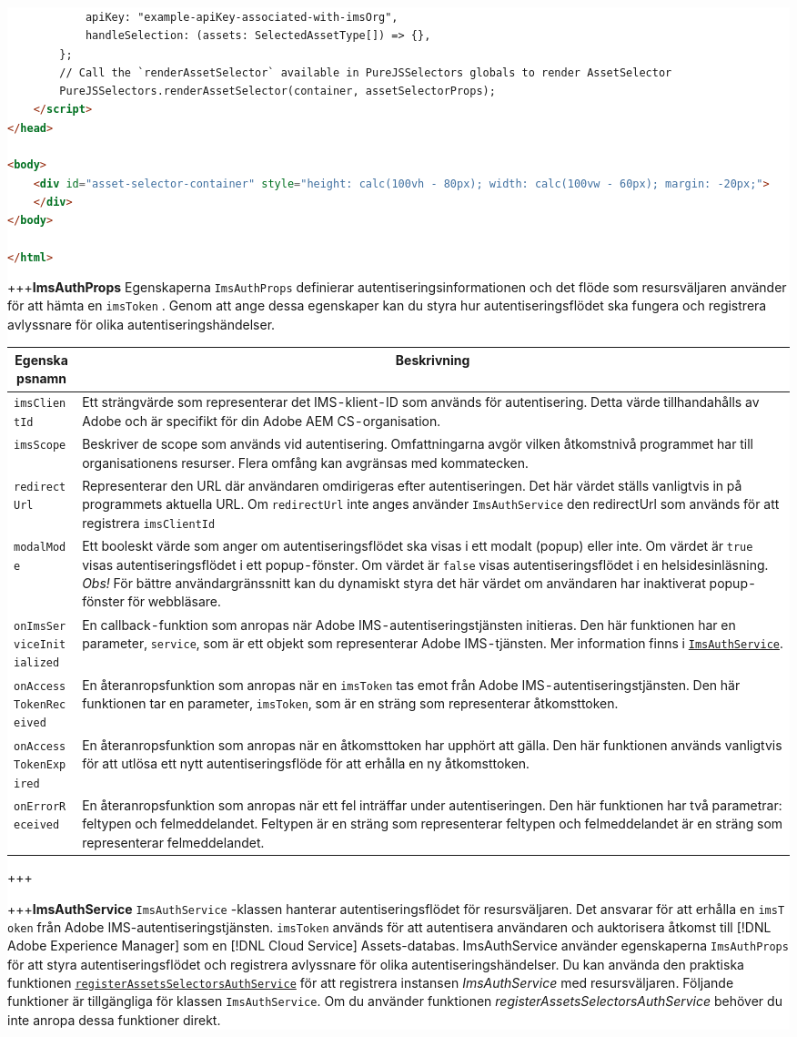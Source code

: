 ```html {line-numbers="true"}
            apiKey: "example-apiKey-associated-with-imsOrg",
            handleSelection: (assets: SelectedAssetType[]) => {},
        };
        // Call the `renderAssetSelector` available in PureJSSelectors globals to render AssetSelector
        PureJSSelectors.renderAssetSelector(container, assetSelectorProps);
    </script>
</head>

<body>
    <div id="asset-selector-container" style="height: calc(100vh - 80px); width: calc(100vw - 60px); margin: -20px;">
    </div>
</body>

</html>
```



+++**ImsAuthProps**
Egenskaperna `ImsAuthProps` definierar autentiseringsinformationen och det flöde som resursväljaren använder för att hämta en `imsToken` . Genom att ange dessa egenskaper kan du styra hur autentiseringsflödet ska fungera och registrera avlyssnare för olika autentiseringshändelser.

| Egenskapsnamn | Beskrivning |
|---|---|
| `imsClientId` | Ett strängvärde som representerar det IMS-klient-ID som används för autentisering. Detta värde tillhandahålls av Adobe och är specifikt för din Adobe AEM CS-organisation. |
| `imsScope` | Beskriver de scope som används vid autentisering. Omfattningarna avgör vilken åtkomstnivå programmet har till organisationens resurser. Flera omfång kan avgränsas med kommatecken. |
| `redirectUrl` | Representerar den URL där användaren omdirigeras efter autentiseringen. Det här värdet ställs vanligtvis in på programmets aktuella URL. Om `redirectUrl` inte anges använder `ImsAuthService` den redirectUrl som används för att registrera `imsClientId` |
| `modalMode` | Ett booleskt värde som anger om autentiseringsflödet ska visas i ett modalt (popup) eller inte. Om värdet är `true` visas autentiseringsflödet i ett popup-fönster. Om värdet är `false` visas autentiseringsflödet i en helsidesinläsning. _Obs!_ För bättre användargränssnitt kan du dynamiskt styra det här värdet om användaren har inaktiverat popup-fönster för webbläsare. |
| `onImsServiceInitialized` | En callback-funktion som anropas när Adobe IMS-autentiseringstjänsten initieras. Den här funktionen har en parameter, `service`, som är ett objekt som representerar Adobe IMS-tjänsten. Mer information finns i [`ImsAuthService`](#imsauthservice-ims-auth-service). |
| `onAccessTokenReceived` | En återanropsfunktion som anropas när en `imsToken` tas emot från Adobe IMS-autentiseringstjänsten. Den här funktionen tar en parameter, `imsToken`, som är en sträng som representerar åtkomsttoken. |
| `onAccessTokenExpired` | En återanropsfunktion som anropas när en åtkomsttoken har upphört att gälla. Den här funktionen används vanligtvis för att utlösa ett nytt autentiseringsflöde för att erhålla en ny åtkomsttoken. |
| `onErrorReceived` | En återanropsfunktion som anropas när ett fel inträffar under autentiseringen. Den här funktionen har två parametrar: feltypen och felmeddelandet. Feltypen är en sträng som representerar feltypen och felmeddelandet är en sträng som representerar felmeddelandet. |

+++

+++**ImsAuthService**
`ImsAuthService` -klassen hanterar autentiseringsflödet för resursväljaren. Det ansvarar för att erhålla en `imsToken` från Adobe IMS-autentiseringstjänsten. `imsToken` används för att autentisera användaren och auktorisera åtkomst till [!DNL Adobe Experience Manager] som en [!DNL Cloud Service] Assets-databas. ImsAuthService använder egenskaperna `ImsAuthProps` för att styra autentiseringsflödet och registrera avlyssnare för olika autentiseringshändelser. Du kan använda den praktiska funktionen [`registerAssetsSelectorsAuthService`](#purejsselectorsregisterassetsselectorsauthservice) för att registrera instansen _ImsAuthService_ med resursväljaren. Följande funktioner är tillgängliga för klassen `ImsAuthService`. Om du använder funktionen _registerAssetsSelectorsAuthService_ behöver du inte anropa dessa funktioner direkt.
